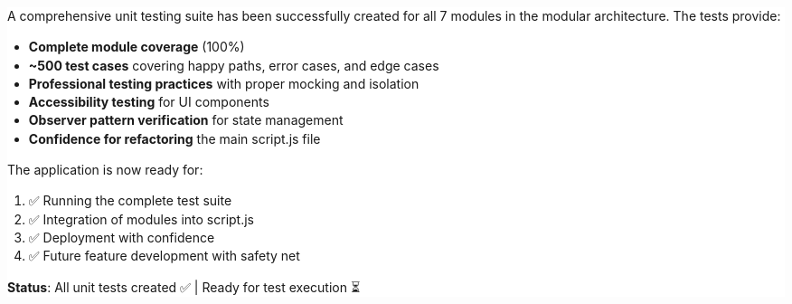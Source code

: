 A comprehensive unit testing suite has been successfully created for all 7 modules in the modular architecture. The tests provide:

- **Complete module coverage** (100%)
- **~500 test cases** covering happy paths, error cases, and edge cases
- **Professional testing practices** with proper mocking and isolation
- **Accessibility testing** for UI components
- **Observer pattern verification** for state management
- **Confidence for refactoring** the main script.js file

The application is now ready for:
1. ✅ Running the complete test suite
2. ✅ Integration of modules into script.js
3. ✅ Deployment with confidence
4. ✅ Future feature development with safety net

**Status**: All unit tests created ✅ | Ready for test execution ⏳
